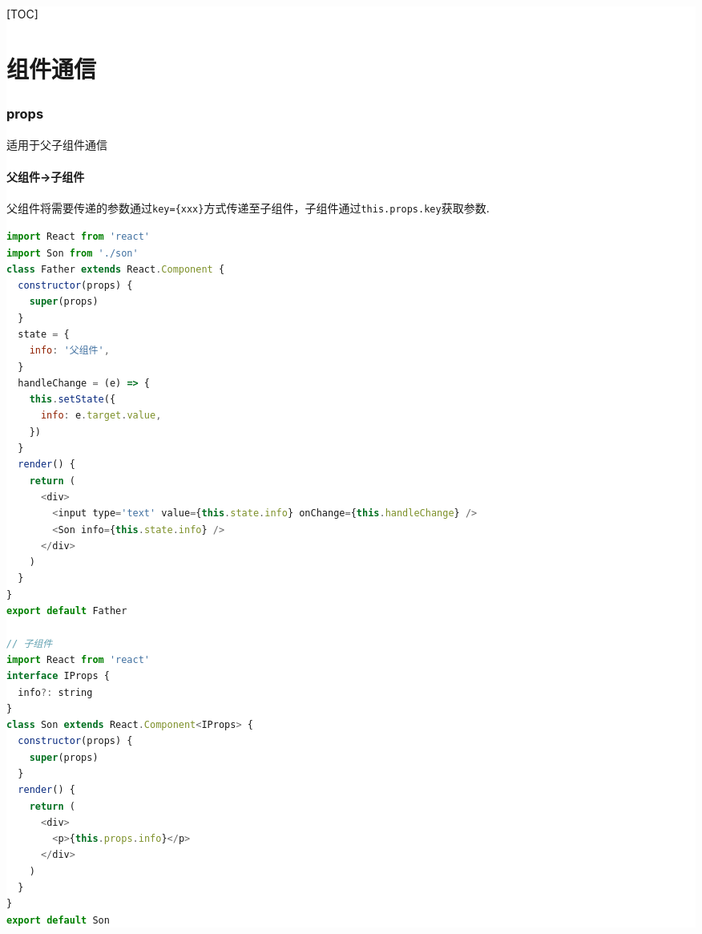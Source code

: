 [TOC]

# 组件通信

### props

适用于父子组件通信

#### 父组件->子组件

父组件将需要传递的参数通过`key={xxx}`方式传递至子组件，子组件通过`this.props.key`获取参数.

```js
import React from 'react'
import Son from './son'
class Father extends React.Component {
  constructor(props) {
    super(props)
  }
  state = {
    info: '父组件',
  }
  handleChange = (e) => {
    this.setState({
      info: e.target.value,
    })
  }
  render() {
    return (
      <div>
        <input type='text' value={this.state.info} onChange={this.handleChange} />
        <Son info={this.state.info} />
      </div>
    )
  }
}
export default Father

// 子组件
import React from 'react'
interface IProps {
  info?: string
}
class Son extends React.Component<IProps> {
  constructor(props) {
    super(props)
  }
  render() {
    return (
      <div>
        <p>{this.props.info}</p>
      </div>
    )
  }
}
export default Son
```

